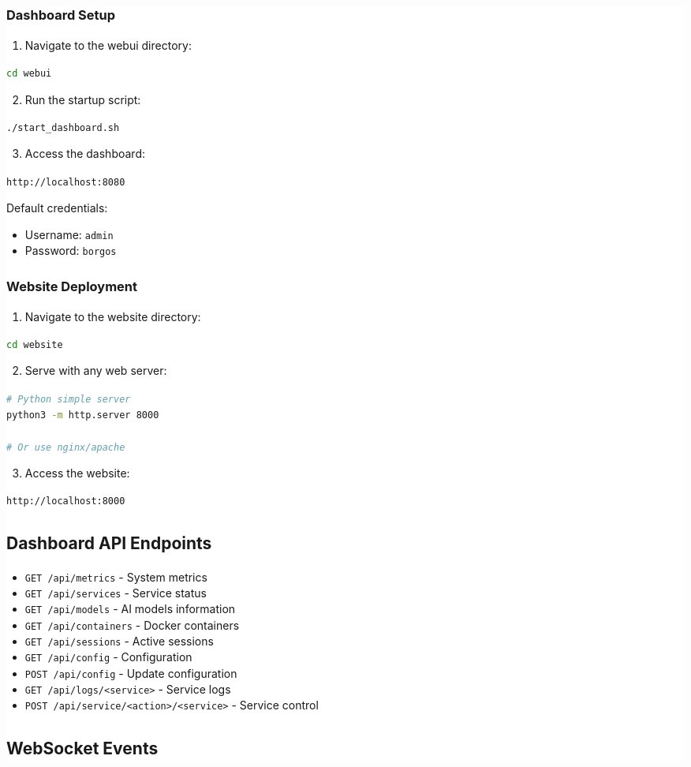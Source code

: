 ### Dashboard Setup

1. Navigate to the webui directory:
```bash
cd webui
```

2. Run the startup script:
```bash
./start_dashboard.sh
```

3. Access the dashboard:
```
http://localhost:8080
```

Default credentials:
- Username: `admin`
- Password: `borgos`

### Website Deployment

1. Navigate to the website directory:
```bash
cd website
```

2. Serve with any web server:
```bash
# Python simple server
python3 -m http.server 8000

# Or use nginx/apache
```

3. Access the website:
```
http://localhost:8000
```

## Dashboard API Endpoints

- `GET /api/metrics` - System metrics
- `GET /api/services` - Service status
- `GET /api/models` - AI models information
- `GET /api/containers` - Docker containers
- `GET /api/sessions` - Active sessions
- `GET /api/config` - Configuration
- `POST /api/config` - Update configuration
- `GET /api/logs/<service>` - Service logs
- `POST /api/service/<action>/<service>` - Service control

## WebSocket Events
